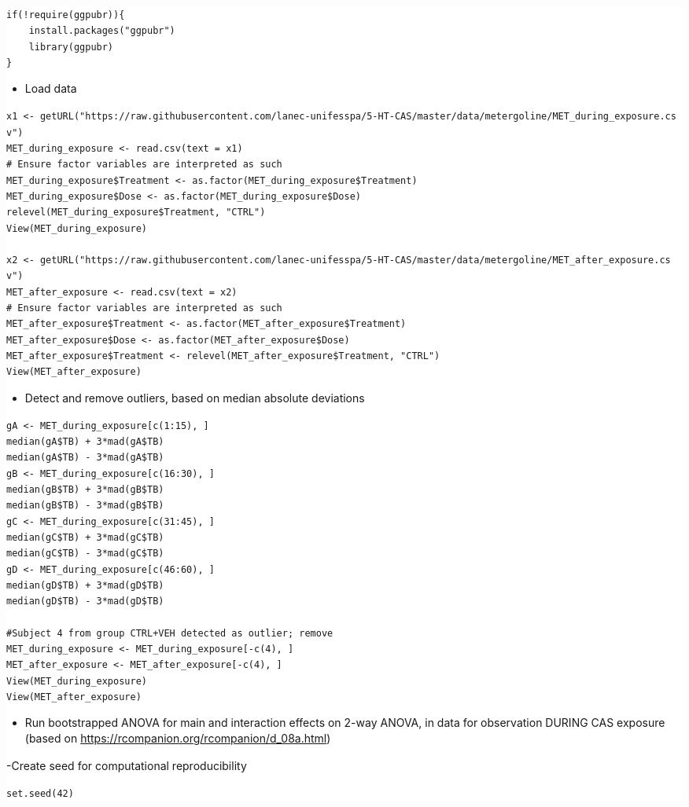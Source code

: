 ```{r}
if(!require(ggpubr)){
    install.packages("ggpubr")
    library(ggpubr)
}
```

* Load data
```{r}
x1 <- getURL("https://raw.githubusercontent.com/lanec-unifesspa/5-HT-CAS/master/data/metergoline/MET_during_exposure.csv")
MET_during_exposure <- read.csv(text = x1)
# Ensure factor variables are interpreted as such
MET_during_exposure$Treatment <- as.factor(MET_during_exposure$Treatment)
MET_during_exposure$Dose <- as.factor(MET_during_exposure$Dose)
relevel(MET_during_exposure$Treatment, "CTRL")
View(MET_during_exposure)

x2 <- getURL("https://raw.githubusercontent.com/lanec-unifesspa/5-HT-CAS/master/data/metergoline/MET_after_exposure.csv")
MET_after_exposure <- read.csv(text = x2)
# Ensure factor variables are interpreted as such
MET_after_exposure$Treatment <- as.factor(MET_after_exposure$Treatment)
MET_after_exposure$Dose <- as.factor(MET_after_exposure$Dose)
MET_after_exposure$Treatment <- relevel(MET_after_exposure$Treatment, "CTRL")
View(MET_after_exposure)
```

* Detect and remove outliers, based on median absolute deviations
```{r}
gA <- MET_during_exposure[c(1:15), ]
median(gA$TB) + 3*mad(gA$TB)
median(gA$TB) - 3*mad(gA$TB)
gB <- MET_during_exposure[c(16:30), ]
median(gB$TB) + 3*mad(gB$TB)
median(gB$TB) - 3*mad(gB$TB)
gC <- MET_during_exposure[c(31:45), ]
median(gC$TB) + 3*mad(gC$TB)
median(gC$TB) - 3*mad(gC$TB)
gD <- MET_during_exposure[c(46:60), ]
median(gD$TB) + 3*mad(gD$TB)
median(gD$TB) - 3*mad(gD$TB)

#Subject 4 from group CTRL+VEH detected as outlier; remove
MET_during_exposure <- MET_during_exposure[-c(4), ]
MET_after_exposure <- MET_after_exposure[-c(4), ]
View(MET_during_exposure)
View(MET_after_exposure)
```

* Run bootstrapped ANOVA for main and interaction effects on 2-way ANOVA, in data for observation DURING CAS exposure (based on https://rcompanion.org/rcompanion/d_08a.html)

-Create seed for computational reproducibility
```{r}
set.seed(42)
```
